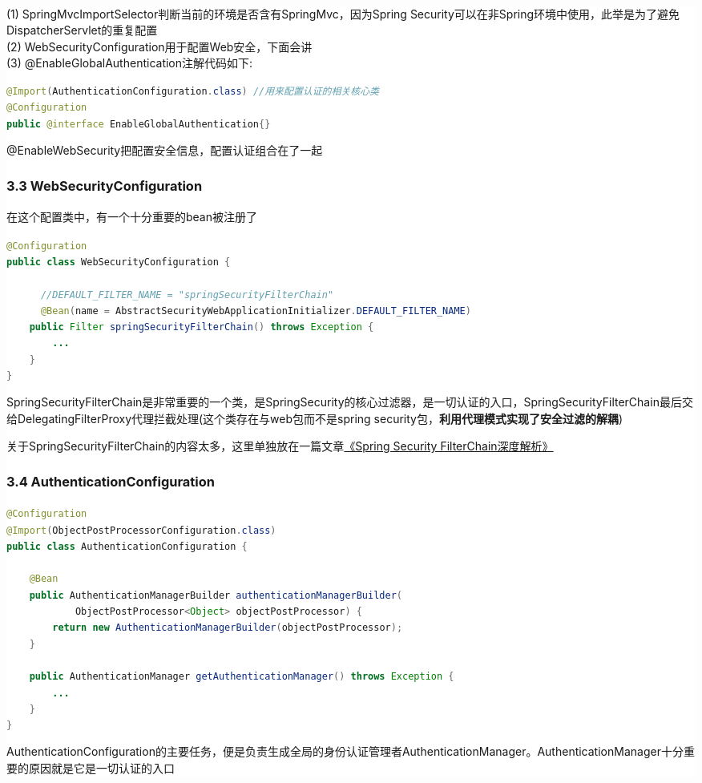 (1) SpringMvcImportSelector判断当前的环境是否含有SpringMvc，因为Spring Security可以在非Spring环境中使用，此举是为了避免DispatcherServlet的重复配置<br>
(2) WebSecurityConfiguration用于配置Web安全，下面会讲<br>
(3) @EnableGlobalAuthentication注解代码如下:

```java
@Import(AuthenticationConfiguration.class) //用来配置认证的相关核心类
@Configuration
public @interface EnableGlobalAuthentication{}
```

@EnableWebSecurity把配置安全信息，配置认证组合在了一起

### 3.3 WebSecurityConfiguration

在这个配置类中，有一个十分重要的bean被注册了

```java
@Configuration
public class WebSecurityConfiguration {

	  //DEFAULT_FILTER_NAME = "springSecurityFilterChain"
	  @Bean(name = AbstractSecurityWebApplicationInitializer.DEFAULT_FILTER_NAME)
    public Filter springSecurityFilterChain() throws Exception {
    	...
    }
}
```

SpringSecurityFilterChain是非常重要的一个类，是SpringSecurity的核心过滤器，是一切认证的入口，SpringSecurityFilterChain最后交给DelegatingFilterProxy代理拦截处理(这个类存在与web包而不是spring security包，**利用代理模式实现了安全过滤的解耦**)

关于SpringSecurityFilterChain的内容太多，这里单独放在一篇文章[《Spring Security FilterChain深度解析》]()

### 3.4 AuthenticationConfiguration

```java
@Configuration
@Import(ObjectPostProcessorConfiguration.class)
public class AuthenticationConfiguration {

  	@Bean
	public AuthenticationManagerBuilder authenticationManagerBuilder(
			ObjectPostProcessor<Object> objectPostProcessor) {
		return new AuthenticationManagerBuilder(objectPostProcessor);
	}

  	public AuthenticationManager getAuthenticationManager() throws Exception {
    	...
    }
}
```

AuthenticationConfiguration的主要任务，便是负责生成全局的身份认证管理者AuthenticationManager。AuthenticationManager十分重要的原因就是它是一切认证的入口

